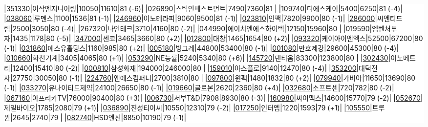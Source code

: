 |[351330](https://finance.daum.net/quotes/A351330)|이삭엔지니어링|10050|11610|81 (-6)|
|[026890](https://finance.daum.net/quotes/A026890)|스틱인베스트먼트|7490|7360|81 |
|[109740](https://finance.daum.net/quotes/A109740)|디에스케이|5400|6250|81 (-4)|
|[038060](https://finance.daum.net/quotes/A038060)|루멘스|1100|1536|81 (-1)|
|[246960](https://finance.daum.net/quotes/A246960)|이노테라피|9060|9500|81 (-1)|
|[023810](https://finance.daum.net/quotes/A023810)|인팩|7820|9900|80 (-1)|
|[286000](https://finance.daum.net/quotes/A286000)|씨엔티드림|2500|3050|80 (-4)|
|[267320](https://finance.daum.net/quotes/A267320)|나인테크|3710|4160|80 (-2)|
|[044990](https://finance.daum.net/quotes/A044990)|에이치엔에스하이텍|12150|15960|80 |
|[019590](https://finance.daum.net/quotes/A019590)|엠벤처투자|1435|1178|80 (-5)|
|[347000](https://finance.daum.net/quotes/A347000)|센코|3465|3660|80 (+2)|
|[012800](https://finance.daum.net/quotes/A012800)|대창|1465|1654|80 (+2)|
|[093320](https://finance.daum.net/quotes/A093320)|케이아이엔엑스|52500|67200|80 (-1)|
|[031860](https://finance.daum.net/quotes/A031860)|에스유홀딩스|1160|985|80 (+2)|
|[005180](https://finance.daum.net/quotes/A005180)|빙그레|44800|53400|80 (-1)|
|[001080](https://finance.daum.net/quotes/A001080)|만호제강|29600|45300|80 (-4)|
|[010660](https://finance.daum.net/quotes/A010660)|화천기계|3405|4065|80 (+1)|
|[053290](https://finance.daum.net/quotes/A053290)|NE능률|5240|5340|80 (+6)|
|[145720](https://finance.daum.net/quotes/A145720)|덴티움|83300|123800|80 |
|[302430](https://finance.daum.net/quotes/A302430)|이노메트리|12400|15410|80 (-2)|
|[000810](https://finance.daum.net/quotes/A000810)|삼성화재|194000|246000|80 |
|[159010](https://finance.daum.net/quotes/A159010)|아스플로|9140|12470|80 (-4)|
|[353200](https://finance.daum.net/quotes/A353200)|대덕전자|27750|30050|80 (-1)|
|[224760](https://finance.daum.net/quotes/A224760)|엔에스컴퍼니|2700|3810|80 |
|[097800](https://finance.daum.net/quotes/A097800)|윈팩|1480|1832|80 (+2)|
|[079940](https://finance.daum.net/quotes/A079940)|가비아|11650|13690|80 (-1)|
|[033270](https://finance.daum.net/quotes/A033270)|유나이티드제약|24100|26650|80 (-1)|
|[019660](https://finance.daum.net/quotes/A019660)|글로본|2620|2360|80 (+4)|
|[032680](https://finance.daum.net/quotes/A032680)|소프트센|720|782|80 (-2)|
|[067160](https://finance.daum.net/quotes/A067160)|아프리카TV|76000|90400|80 (+3)|
|[006730](https://finance.daum.net/quotes/A006730)|서부T&D|7908|8930|80 (-3)|
|[160980](https://finance.daum.net/quotes/A160980)|싸이맥스|14600|15770|79 (-2)|
|[052670](https://finance.daum.net/quotes/A052670)|제일바이오|1785|2080|79 (+1)|
|[036890](https://finance.daum.net/quotes/A036890)|진성티이씨|10550|12310|79 (-2)|
|[017250](https://finance.daum.net/quotes/A017250)|인터엠|1220|1593|79 (+1)|
|[105550](https://finance.daum.net/quotes/A105550)|트루윈|2645|2740|79 |
|[082740](https://finance.daum.net/quotes/A082740)|HSD엔진|8850|10190|79 (-1)|